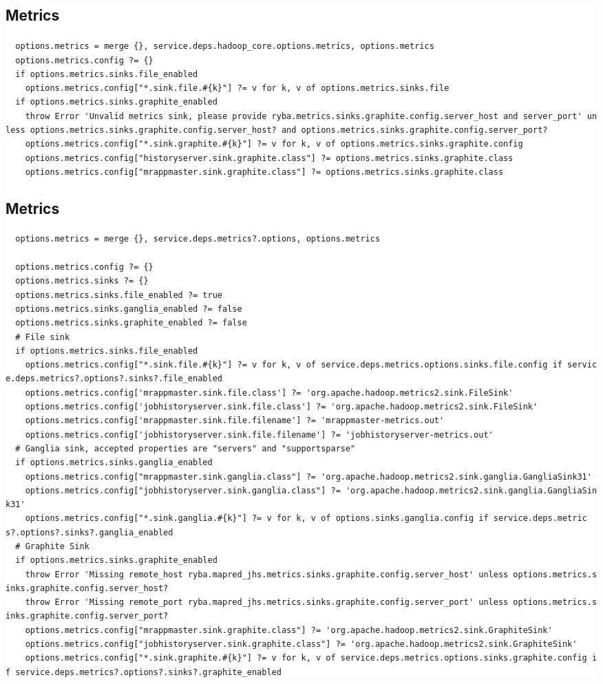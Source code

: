 ## Metrics

      options.metrics = merge {}, service.deps.hadoop_core.options.metrics, options.metrics
      options.metrics.config ?= {}
      if options.metrics.sinks.file_enabled
        options.metrics.config["*.sink.file.#{k}"] ?= v for k, v of options.metrics.sinks.file
      if options.metrics.sinks.graphite_enabled
        throw Error 'Unvalid metrics sink, please provide ryba.metrics.sinks.graphite.config.server_host and server_port' unless options.metrics.sinks.graphite.config.server_host? and options.metrics.sinks.graphite.config.server_port?
        options.metrics.config["*.sink.graphite.#{k}"] ?= v for k, v of options.metrics.sinks.graphite.config
        options.metrics.config["historyserver.sink.graphite.class"] ?= options.metrics.sinks.graphite.class
        options.metrics.config["mrappmaster.sink.graphite.class"] ?= options.metrics.sinks.graphite.class

## Metrics

      options.metrics = merge {}, service.deps.metrics?.options, options.metrics

      options.metrics.config ?= {}
      options.metrics.sinks ?= {}
      options.metrics.sinks.file_enabled ?= true
      options.metrics.sinks.ganglia_enabled ?= false
      options.metrics.sinks.graphite_enabled ?= false
      # File sink
      if options.metrics.sinks.file_enabled
        options.metrics.config["*.sink.file.#{k}"] ?= v for k, v of service.deps.metrics.options.sinks.file.config if service.deps.metrics?.options?.sinks?.file_enabled
        options.metrics.config['mrappmaster.sink.file.class'] ?= 'org.apache.hadoop.metrics2.sink.FileSink'
        options.metrics.config['jobhistoryserver.sink.file.class'] ?= 'org.apache.hadoop.metrics2.sink.FileSink'
        options.metrics.config['mrappmaster.sink.file.filename'] ?= 'mrappmaster-metrics.out'
        options.metrics.config['jobhistoryserver.sink.file.filename'] ?= 'jobhistoryserver-metrics.out'
      # Ganglia sink, accepted properties are "servers" and "supportsparse"
      if options.metrics.sinks.ganglia_enabled
        options.metrics.config["mrappmaster.sink.ganglia.class"] ?= 'org.apache.hadoop.metrics2.sink.ganglia.GangliaSink31'
        options.metrics.config["jobhistoryserver.sink.ganglia.class"] ?= 'org.apache.hadoop.metrics2.sink.ganglia.GangliaSink31'
        options.metrics.config["*.sink.ganglia.#{k}"] ?= v for k, v of options.sinks.ganglia.config if service.deps.metrics?.options?.sinks?.ganglia_enabled
      # Graphite Sink
      if options.metrics.sinks.graphite_enabled
        throw Error 'Missing remote_host ryba.mapred_jhs.metrics.sinks.graphite.config.server_host' unless options.metrics.sinks.graphite.config.server_host?
        throw Error 'Missing remote_port ryba.mapred_jhs.metrics.sinks.graphite.config.server_port' unless options.metrics.sinks.graphite.config.server_port?
        options.metrics.config["mrappmaster.sink.graphite.class"] ?= 'org.apache.hadoop.metrics2.sink.GraphiteSink'
        options.metrics.config["jobhistoryserver.sink.graphite.class"] ?= 'org.apache.hadoop.metrics2.sink.GraphiteSink'
        options.metrics.config["*.sink.graphite.#{k}"] ?= v for k, v of service.deps.metrics.options.sinks.graphite.config if service.deps.metrics?.options?.sinks?.graphite_enabled
